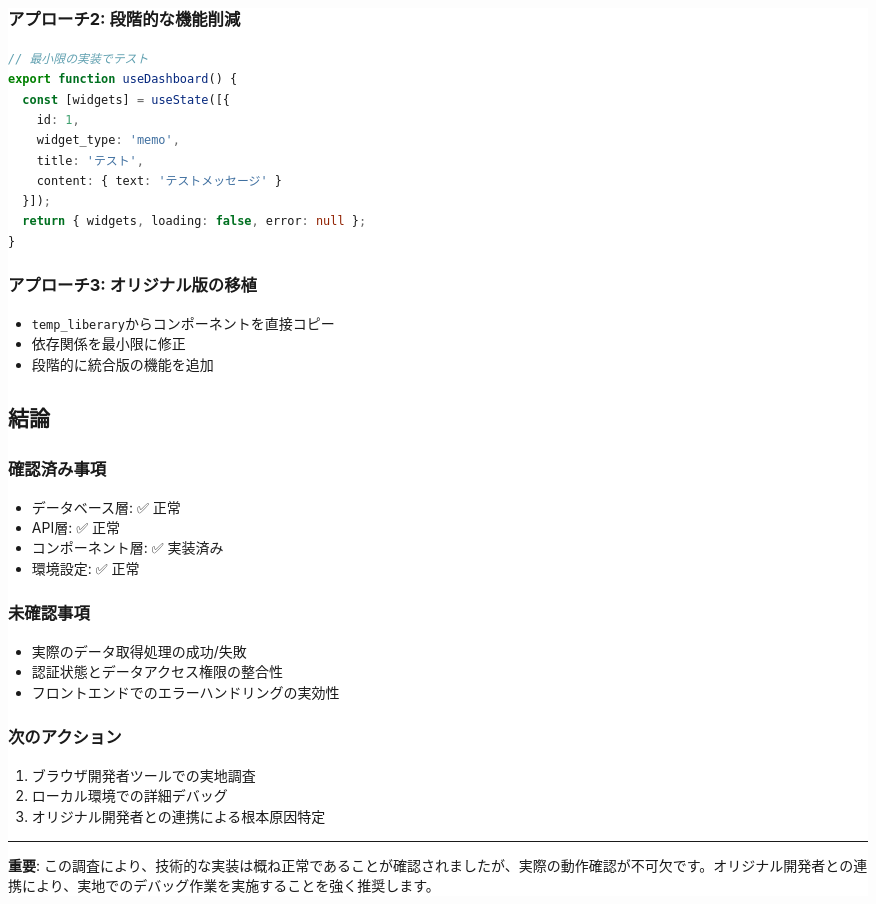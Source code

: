 ### アプローチ2: 段階的な機能削減
```typescript
// 最小限の実装でテスト
export function useDashboard() {
  const [widgets] = useState([{
    id: 1,
    widget_type: 'memo',
    title: 'テスト',
    content: { text: 'テストメッセージ' }
  }]);
  return { widgets, loading: false, error: null };
}
```

### アプローチ3: オリジナル版の移植
- `temp_liberary`からコンポーネントを直接コピー
- 依存関係を最小限に修正
- 段階的に統合版の機能を追加

## 結論

### 確認済み事項
- データベース層: ✅ 正常
- API層: ✅ 正常
- コンポーネント層: ✅ 実装済み
- 環境設定: ✅ 正常

### 未確認事項
- 実際のデータ取得処理の成功/失敗
- 認証状態とデータアクセス権限の整合性
- フロントエンドでのエラーハンドリングの実効性

### 次のアクション
1. ブラウザ開発者ツールでの実地調査
2. ローカル環境での詳細デバッグ
3. オリジナル開発者との連携による根本原因特定

---

**重要**: この調査により、技術的な実装は概ね正常であることが確認されましたが、実際の動作確認が不可欠です。オリジナル開発者との連携により、実地でのデバッグ作業を実施することを強く推奨します。